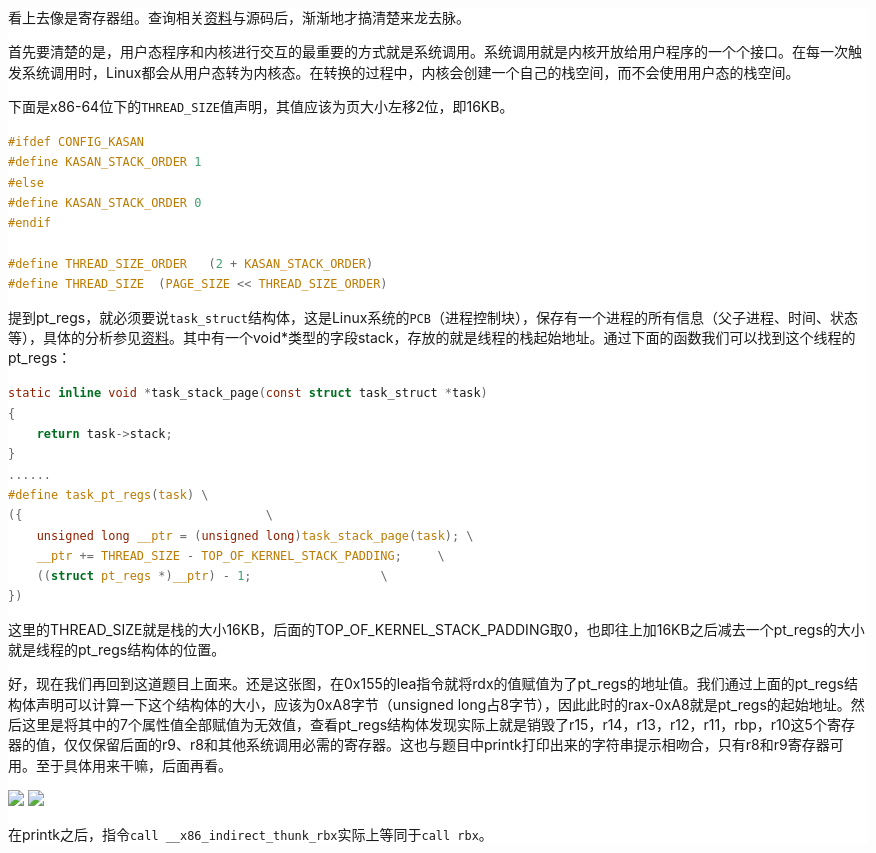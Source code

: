 ```c
```

看上去像是寄存器组。查询相关[资料](https://blog.csdn.net/u012489236/article/details/116614606?ops_request_misc=&request_id=&biz_id=102&utm_term=linux%E5%86%85%E6%A0%B8%E6%A0%88%E5%B8%83%E5%B1%80&utm_medium=distribute.pc_search_result.none-task-blog-2~all~sobaiduweb~default-5-116614606.142^v31^control,185^v2^control&spm=1018.2226.3001.4187)与源码后，渐渐地才搞清楚来龙去脉。

首先要清楚的是，用户态程序和内核进行交互的最重要的方式就是系统调用。系统调用就是内核开放给用户程序的一个个接口。在每一次触发系统调用时，Linux都会从用户态转为内核态。在转换的过程中，内核会创建一个自己的栈空间，而不会使用用户态的栈空间。

下面是x86-64位下的``THREAD_SIZE``值声明，其值应该为页大小左移2位，即16KB。

```c
#ifdef CONFIG_KASAN
#define KASAN_STACK_ORDER 1
#else
#define KASAN_STACK_ORDER 0
#endif

#define THREAD_SIZE_ORDER	(2 + KASAN_STACK_ORDER)
#define THREAD_SIZE  (PAGE_SIZE << THREAD_SIZE_ORDER)
```

提到pt_regs，就必须要说``task_struct``结构体，这是Linux系统的``PCB``（进程控制块），保存有一个进程的所有信息（父子进程、时间、状态等），具体的分析参见[资料](https://blog.csdn.net/qq_41209741/article/details/82870876?ops_request_misc=&request_id=&biz_id=102&utm_term=task_struct&utm_medium=distribute.pc_search_result.none-task-blog-2~all~sobaiduweb~default-4-82870876.142^v31^control,185^v2^control&spm=1018.2226.3001.4187)。其中有一个void*类型的字段stack，存放的就是线程的栈起始地址。通过下面的函数我们可以找到这个线程的pt_regs：

```c
static inline void *task_stack_page(const struct task_struct *task)
{
	return task->stack;
}
......
#define task_pt_regs(task) \
({									\
	unsigned long __ptr = (unsigned long)task_stack_page(task);	\
	__ptr += THREAD_SIZE - TOP_OF_KERNEL_STACK_PADDING;		\
	((struct pt_regs *)__ptr) - 1;					\
})
```

这里的THREAD_SIZE就是栈的大小16KB，后面的TOP_OF_KERNEL_STACK_PADDING取0，也即往上加16KB之后减去一个pt_regs的大小就是线程的pt_regs结构体的位置。

好，现在我们再回到这道题目上面来。还是这张图，在0x155的lea指令就将rdx的值赋值为了pt_regs的地址值。我们通过上面的pt_regs结构体声明可以计算一下这个结构体的大小，应该为0xA8字节（unsigned long占8字节），因此此时的rax-0xA8就是pt_regs的起始地址。然后这里是将其中的7个属性值全部赋值为无效值，查看pt_regs结构体发现实际上就是销毁了r15，r14，r13，r12，r11，rbp，r10这5个寄存器的值，仅仅保留后面的r9、r8和其他系统调用必需的寄存器。这也与题目中printk打印出来的字符串提示相吻合，只有r8和r9寄存器可用。至于具体用来干嘛，后面再看。

![](1.png)
![](3.png)

在printk之后，指令``call __x86_indirect_thunk_rbx``实际上等同于``call rbx``。

